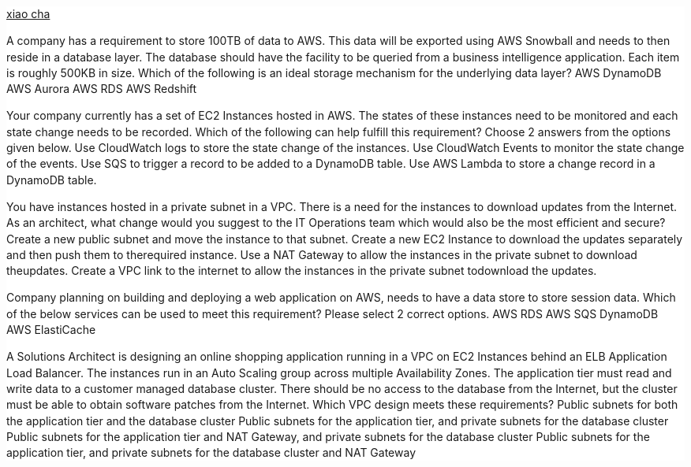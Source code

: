 
[xiao cha](https://iteablue.com/course/aws-saa-online-quiz/quizzes/saa-quiz-english-1/a-company-has-a-requirement-to-store-100tb-of-data-to-aws)

A company has a requirement to store 100TB of data to AWS.
This data will be exported using AWS Snowball and needs to then reside in a database layer. The database should have the facility to be queried from a business intelligence application. Each item is roughly 500KB in size. Which of the following is an ideal storage mechanism for the underlying data layer?
 AWS DynamoDB
 AWS Aurora
 AWS RDS
 AWS Redshift 

 Your company currently has a set of EC2 Instances hosted in AWS.
The states of these instances need to be monitored and each state change needs to be recorded. Which of the following can help fulfill this requirement? Choose 2 answers from the options given below.
 Use CloudWatch logs to store the state change of the instances.
 Use CloudWatch Events to monitor the state change of the events. 
 Use SQS to trigger a record to be added to a DynamoDB table.
 Use AWS Lambda to store a change record in a DynamoDB table. 

You have instances hosted in a private subnet in a VPC.
There is a need for the instances to download updates from the Internet. As an architect, what change would you suggest to the IT Operations team which would also be the most efficient and secure?
 Create a new public subnet and move the instance to that subnet.
 Create a new EC2 Instance to download the updates separately and then push them to therequired instance.
 Use a NAT Gateway to allow the instances in the private subnet to download theupdates. 
 Create a VPC link to the internet to allow the instances in the private subnet todownload the updates.

 Company planning on building and deploying a web application on AWS, needs to have a data store to store session data.
Which of the below services can be used to meet this requirement? Please select 2 correct options.
 AWS RDS
 AWS SQS
 DynamoDB 
 AWS ElastiCache 

 A Solutions Architect is designing an online shopping application running in a VPC on EC2 Instances behind an ELB Application Load Balancer.
The instances run in an Auto Scaling group across multiple Availability Zones. The application tier must read and write data to a customer managed database cluster. There should be no access to the database from the Internet, but the cluster must be able to obtain software patches from the Internet.
Which VPC design meets these requirements?
 Public subnets for both the application tier and the database cluster
 Public subnets for the application tier, and private subnets for the database cluster
 Public subnets for the application tier and NAT Gateway, and private subnets for the database cluster 
 Public subnets for the application tier, and private subnets for the database cluster and NAT Gateway
